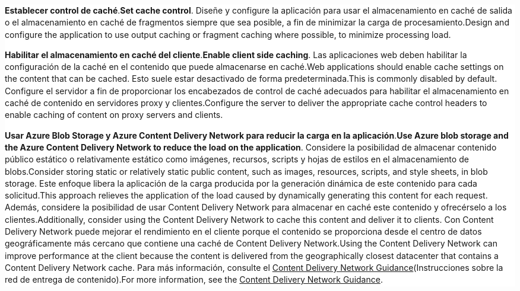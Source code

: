 <span data-ttu-id="a7ef1-197">**Establecer control de caché**.</span><span class="sxs-lookup"><span data-stu-id="a7ef1-197">**Set cache control**.</span></span> <span data-ttu-id="a7ef1-198">Diseñe y configure la aplicación para usar el almacenamiento en caché de salida o el almacenamiento en caché de fragmentos siempre que sea posible, a fin de minimizar la carga de procesamiento.</span><span class="sxs-lookup"><span data-stu-id="a7ef1-198">Design and configure the application to use output caching or fragment caching where possible, to minimize processing load.</span></span>

<span data-ttu-id="a7ef1-199">**Habilitar el almacenamiento en caché del cliente**.</span><span class="sxs-lookup"><span data-stu-id="a7ef1-199">**Enable client side caching**.</span></span> <span data-ttu-id="a7ef1-200">Las aplicaciones web deben habilitar la configuración de la caché en el contenido que puede almacenarse en caché.</span><span class="sxs-lookup"><span data-stu-id="a7ef1-200">Web applications should enable cache settings on the content that can be cached.</span></span> <span data-ttu-id="a7ef1-201">Esto suele estar desactivado de forma predeterminada.</span><span class="sxs-lookup"><span data-stu-id="a7ef1-201">This is commonly disabled by default.</span></span> <span data-ttu-id="a7ef1-202">Configure el servidor a fin de proporcionar los encabezados de control de caché adecuados para habilitar el almacenamiento en caché de contenido en servidores proxy y clientes.</span><span class="sxs-lookup"><span data-stu-id="a7ef1-202">Configure the server to deliver the appropriate cache control headers to enable caching of content on proxy servers and clients.</span></span>

<span data-ttu-id="a7ef1-203">**Usar Azure Blob Storage y Azure Content Delivery Network para reducir la carga en la aplicación**.</span><span class="sxs-lookup"><span data-stu-id="a7ef1-203">**Use Azure blob storage and the Azure Content Delivery Network to reduce the load on the application**.</span></span> <span data-ttu-id="a7ef1-204">Considere la posibilidad de almacenar contenido público estático o relativamente estático como imágenes, recursos, scripts y hojas de estilos en el almacenamiento de blobs.</span><span class="sxs-lookup"><span data-stu-id="a7ef1-204">Consider storing static or relatively static public content, such as images, resources, scripts, and style sheets, in blob storage.</span></span> <span data-ttu-id="a7ef1-205">Este enfoque libera la aplicación de la carga producida por la generación dinámica de este contenido para cada solicitud.</span><span class="sxs-lookup"><span data-stu-id="a7ef1-205">This approach relieves the application of the load caused by dynamically generating this content for each request.</span></span> <span data-ttu-id="a7ef1-206">Además, considere la posibilidad de usar Content Delivery Network para almacenar en caché este contenido y ofrecérselo a los clientes.</span><span class="sxs-lookup"><span data-stu-id="a7ef1-206">Additionally, consider using the Content Delivery Network to cache this content and deliver it to clients.</span></span> <span data-ttu-id="a7ef1-207">Con Content Delivery Network puede mejorar el rendimiento en el cliente porque el contenido se proporciona desde el centro de datos geográficamente más cercano que contiene una caché de Content Delivery Network.</span><span class="sxs-lookup"><span data-stu-id="a7ef1-207">Using the Content Delivery Network can improve performance at the client because the content is delivered from the geographically closest datacenter that contains a Content Delivery Network cache.</span></span> <span data-ttu-id="a7ef1-208">Para más información, consulte el [Content Delivery Network Guidance](../best-practices/cdn.md)(Instrucciones sobre la red de entrega de contenido).</span><span class="sxs-lookup"><span data-stu-id="a7ef1-208">For more information, see the [Content Delivery Network Guidance](../best-practices/cdn.md).</span></span>
